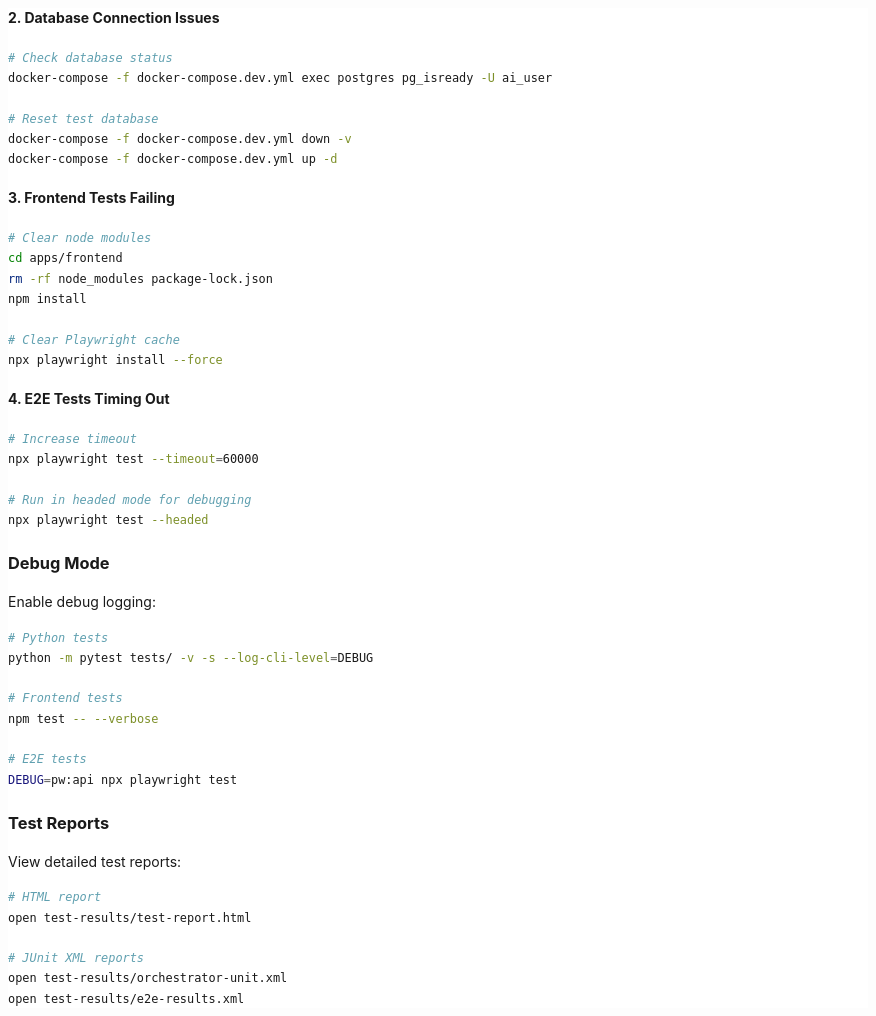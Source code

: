 #### 2. Database Connection Issues

```bash
# Check database status
docker-compose -f docker-compose.dev.yml exec postgres pg_isready -U ai_user

# Reset test database
docker-compose -f docker-compose.dev.yml down -v
docker-compose -f docker-compose.dev.yml up -d
```

#### 3. Frontend Tests Failing

```bash
# Clear node modules
cd apps/frontend
rm -rf node_modules package-lock.json
npm install

# Clear Playwright cache
npx playwright install --force
```

#### 4. E2E Tests Timing Out

```bash
# Increase timeout
npx playwright test --timeout=60000

# Run in headed mode for debugging
npx playwright test --headed
```

### Debug Mode

Enable debug logging:

```bash
# Python tests
python -m pytest tests/ -v -s --log-cli-level=DEBUG

# Frontend tests
npm test -- --verbose

# E2E tests
DEBUG=pw:api npx playwright test
```

### Test Reports

View detailed test reports:

```bash
# HTML report
open test-results/test-report.html

# JUnit XML reports
open test-results/orchestrator-unit.xml
open test-results/e2e-results.xml
```
